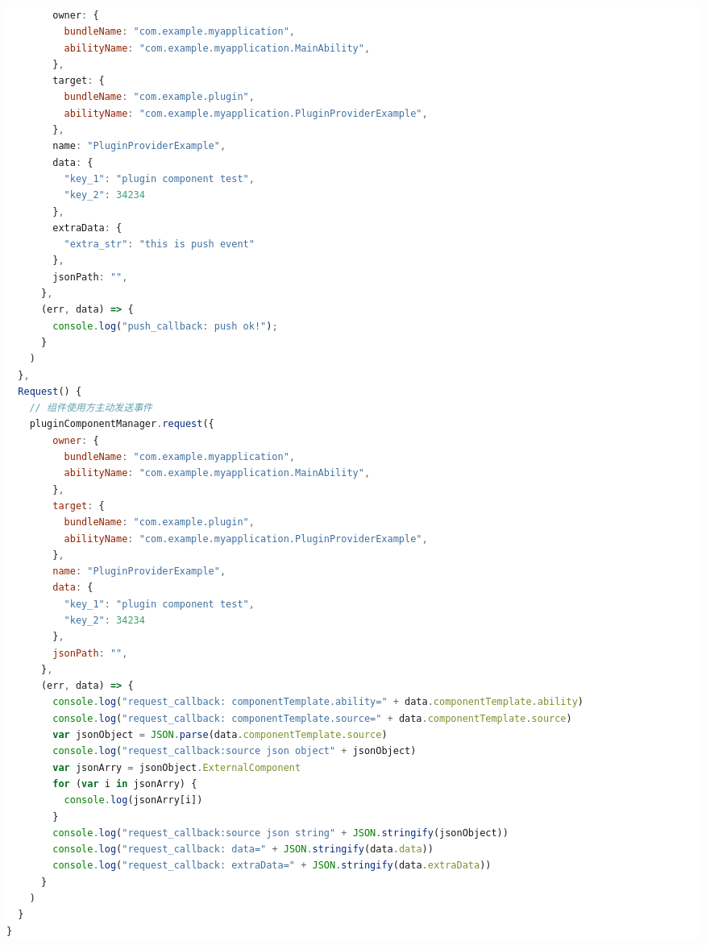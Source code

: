 ```js
        owner: {
          bundleName: "com.example.myapplication",
          abilityName: "com.example.myapplication.MainAbility",
        },
        target: {
          bundleName: "com.example.plugin",
          abilityName: "com.example.myapplication.PluginProviderExample",
        },
        name: "PluginProviderExample",
        data: {
          "key_1": "plugin component test",
          "key_2": 34234
        },
        extraData: {
          "extra_str": "this is push event"
        },
        jsonPath: "",
      },
      (err, data) => {
        console.log("push_callback: push ok!");
      }
    )
  },
  Request() {
    // 组件使用方主动发送事件
    pluginComponentManager.request({
        owner: {
          bundleName: "com.example.myapplication",
          abilityName: "com.example.myapplication.MainAbility",
        },
        target: {
          bundleName: "com.example.plugin",
          abilityName: "com.example.myapplication.PluginProviderExample",
        },
        name: "PluginProviderExample",
        data: {
          "key_1": "plugin component test",
          "key_2": 34234
        },
        jsonPath: "",
      },
      (err, data) => {
        console.log("request_callback: componentTemplate.ability=" + data.componentTemplate.ability)
        console.log("request_callback: componentTemplate.source=" + data.componentTemplate.source)
        var jsonObject = JSON.parse(data.componentTemplate.source)
        console.log("request_callback:source json object" + jsonObject)
        var jsonArry = jsonObject.ExternalComponent
        for (var i in jsonArry) {
          console.log(jsonArry[i])
        }
        console.log("request_callback:source json string" + JSON.stringify(jsonObject))
        console.log("request_callback: data=" + JSON.stringify(data.data))
        console.log("request_callback: extraData=" + JSON.stringify(data.extraData))
      }
    )
  }
}
```
